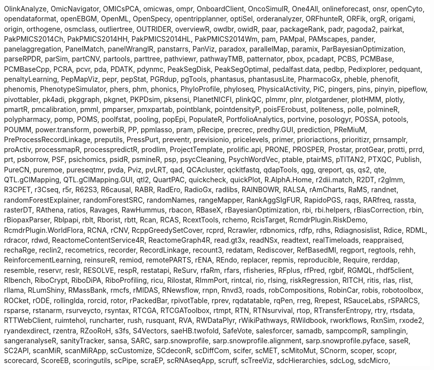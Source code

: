 OlinkAnalyze, OmicNavigator, OMICsPCA, omicwas, ompr, OnboardClient,
OncoSimulR, One4All, onlineforecast, onsr, openCyto, opendataformat,
openEBGM, OpenML, OpenSpecy, opentripplanner, optiSel, orderanalyzer,
ORFhunteR, ORFik, orgR, origami, origin, orthogene, osmclass,
outliertree, OUTRIDER, overviewR, owdbr, owidR, paar, packageRank, padr,
pagoda2, pairkat, PakPMICS2014Ch, PakPMICS2014HH, PakPMICS2014HL,
PakPMICS2014Wm, pam, PAMpal, PAMscapes, pander, panelaggregation,
PanelMatch, panelWranglR, panstarrs, PanViz, paradox, parallelMap,
paramix, ParBayesianOptimization, parseRPDR, parSim, partCNV, partools,
parttree, pathviewr, pathwayTMB, patternator, pbox, pcadapt, PCBS,
PCMBase, PCMBaseCpp, PCRA, pcvr, pda, PDATK, pdynmc, PeakSegDisk,
PeakSegOptimal, pedalfast.data, pedbp, Pedixplorer, pedquant,
penaltyLearning, PepMapViz, pepr, pepStat, PGRdup, pgTools, phantasus,
phantasusLite, PharmacoGx, pheble, phenofit, phenomis,
PhenotypeSimulator, phers, phm, phonics, PhyloProfile, phyloseq,
PhysicalActivity, PiC, pingers, pins, pinyin, pipeflow, pivottabler,
pk4adi, pkggraph, pkgnet, PKPDsim, pksensi, PlanetNICFI, plinkQC, plmmr,
plnr, plotgardener, plotHMM, plotly, pmartR, pmcalibration, pmml,
pmparser, pmxpartab, pointblank, pointdensityP, poisFErobust,
politeness, polle, polmineR, polypharmacy, pomp, POMS, poolfstat,
pooling, popEpi, PopulateR, PortfolioAnalytics, portvine, posologyr,
POSSA, potools, POUMM, power.transform, powerbiR, PP, ppmlasso, pram,
pRecipe, precrec, predhy.GUI, prediction, PReMiuM,
PreProcessRecordLinkage, preputils, PressPurt, preventr, previsionio,
pricelevels, primer, prioriactions, prioritizr, prnsamplr, proActiv,
processmapR, processpredictR, prodlim, ProjectTemplate, prolific.api,
PRONE, PROSPER, Prostar, protGear, protti, prrd, prt, psborrow, PSF,
psichomics, psidR, psmineR, psp, psycCleaning, PsychWordVec, ptable,
ptairMS, pTITAN2, PTXQC, Publish, PureCN, puremoe, pureseqtmr, pvda,
Pviz, pvLRT, qad, QCAcluster, qckitfastq, qdapTools, qgg, qreport, qs,
qs2, qte, QTL.gCIMapping, QTL.gCIMapping.GUI, qtl2, QuartPAC,
quickcheck, quickPlot, R.AlphA.Home, r2dii.match, R2DT, r2glmm, R3CPET,
r3Cseq, r5r, R62S3, R6causal, RABR, RadEro, RadioGx, radlibs, RAINBOWR,
RALSA, rAmCharts, RaMS, randnet, randomForestExplainer, randomForestSRC,
randomNames, rangeMapper, RankAggSIgFUR, RapidoPGS, raqs, RARfreq,
rassta, rasterDT, RAthena, ratios, Ravages, RawHummus, rbacon, RBaseX,
rBayesianOptimization, rbi, rbi.helpers, rBiasCorrection, rbin,
rBiopaxParser, Rblpapi, rblt, Rborist, rbtt, Rcan, RCAS, RcextTools,
rchemo, RcisTarget, RcmdrPlugin.RiskDemo, RcmdrPlugin.WorldFlora, RCNA,
rCNV, RcppGreedySetCover, rcprd, Rcrawler, rdbnomics, rdfp, rdhs,
Rdiagnosislist, Rdice, RDML, rdracor, rdwd, ReactomeContentService4R,
ReactomeGraph4R, read.gt3x, readNSx, readtext, realTimeloads,
reappraised, rechaRge, reclin2, recometrics, recorder, RecordLinkage,
recount3, redatam, Rediscover, RefBasedMI, regport, regtools, rehh,
ReinforcementLearning, reinsureR, remiod, remotePARTS, rENA, REndo,
replacer, repmis, reproducible, Require, rerddap, resemble, reservr,
reslr, RESOLVE, respR, restatapi, ReSurv, rfaRm, rfars, rfisheries,
RFplus, rfPred, rgbif, RGMQL, rhdf5client, RIbench, RiboCrypt, RiboDiPA,
RiboProfiling, ricu, Rilostat, RImmPort, rintcal, rio, rIsing,
riskRegression, RITCH, ritis, rlas, rlist, rllama, RLumShiny, RMassBank,
rmcfs, rMIDAS, RNewsflow, rnpn, Rnvd3, roads, robCompositions, RobinCar,
robis, robotoolbox, ROCket, rODE, rollinglda, rorcid, rotor, rPackedBar,
rpivotTable, rprev, rqdatatable, rqPen, rreg, Rrepest, RSauceLabs,
rSPARCS, rsparse, rstanarm, rsurveycto, rsyntax, RTCGA, RTCGAToolbox,
rtmpt, RTN, RTNsurvival, rtop, RTransferEntropy, rtry, rtsdata,
RTTWebClient, ruimtehol, runcharter, rush, rusquant, RVA, RWDataPlyr,
rWikiPathways, RWildbook, rworkflows, RxnSim, rxode2, ryandexdirect,
rzentra, RZooRoH, s3fs, S4Vectors, saeHB.twofold, SafeVote, salesforcer,
samadb, sampcompR, samplingin, sangeranalyseR, sanityTracker, sansa,
SARC, sarp.snowprofile, sarp.snowprofile.alignment,
sarp.snowprofile.pyface, saseR, SC2API, scanMiR, scanMiRApp,
scCustomize, SCdeconR, scDiffCom, scifer, scMET, scMitoMut, SCnorm,
scoper, scopr, scorecard, ScoreEB, scoringutils, scPipe, scraEP,
scRNAseqApp, scruff, scTreeViz, sdcHierarchies, sdcLog, sdcMicro,